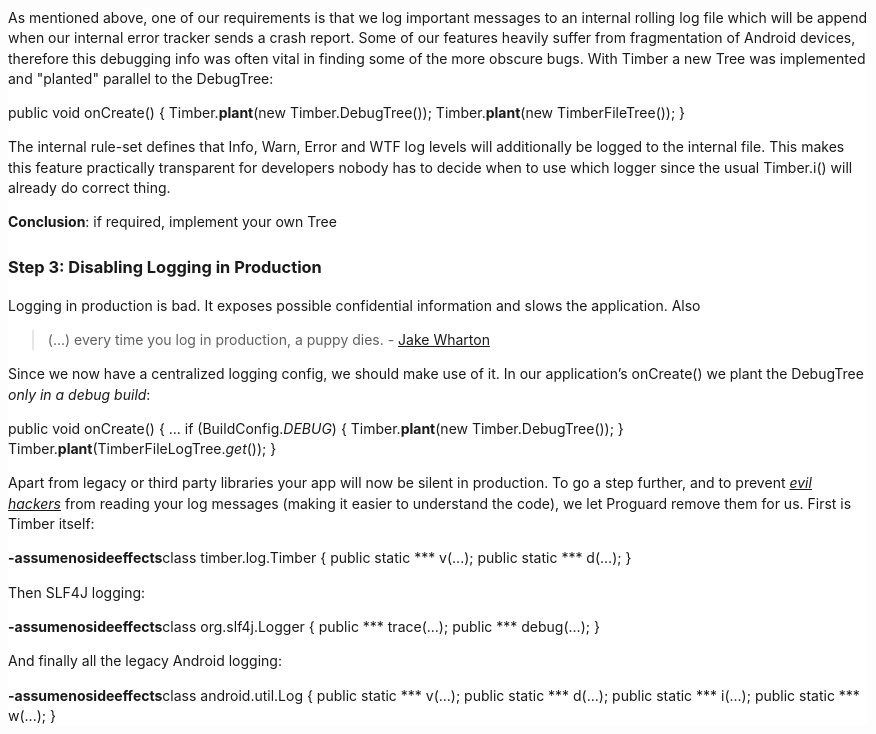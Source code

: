 As mentioned above, one of our requirements is that we log important messages to an internal rolling log file which will be append when our internal error tracker sends a crash report. Some of our features heavily suffer from fragmentation of Android devices, therefore this debugging info was often vital in finding some of the more obscure bugs. With Timber a new Tree was implemented and "planted" parallel to the DebugTree:

public void onCreate() {
    Timber.__plant__(new Timber.DebugTree());
    Timber.__plant__(new TimberFileTree());
}

The internal rule-set defines that Info, Warn, Error and WTF log levels will additionally be logged to the internal file. This makes this feature practically transparent for developers nobody has to decide when to use which logger since the usual Timber.i() will already do correct thing.

**Conclusion**: if required, implement your own Tree

### Step 3: Disabling Logging in Production

Logging in production is bad. It exposes possible confidential information and slows the application. Also

> (…) every time you log in production, a puppy dies. - [Jake Wharton](https://github.com/JakeWharton/timber)

Since we now have a centralized logging config, we should make use of it. In our application’s onCreate() we plant the DebugTree _only in a debug build_:

public void onCreate() {
    ...
    if (BuildConfig._DEBUG_) {
        Timber.__plant__(new Timber.DebugTree());
    }
    Timber.__plant__(TimberFileLogTree._get_());
}

Apart from legacy or third party libraries your app will now be silent in production. To go a step further, and to prevent [_evil hackers_](https://i.ytimg.com/vi/KEkrWRHCDQU/maxresdefault.jpg) from reading your log messages (making it easier to understand the code), we let Proguard remove them for us. First is Timber itself:

**-assumenosideeffects**class timber.log.Timber {
    public static *** v(...);
    public static *** d(...);
}

Then SLF4J logging:

**-assumenosideeffects**class org.slf4j.Logger {
    public *** trace(...);
    public *** debug(...);
}

And finally all the legacy Android logging:

**-assumenosideeffects**class android.util.Log {
   public static *** v(...);
   public static *** d(...);
   public static *** i(...);
   public static *** w(...);
}
